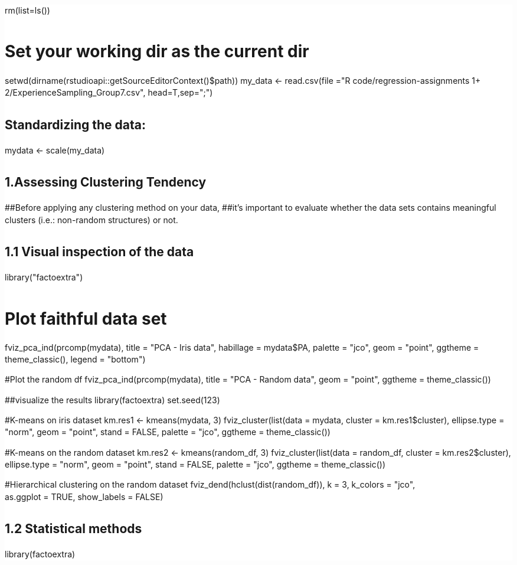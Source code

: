 rm(list=ls())

# Set your working dir as the current dir
setwd(dirname(rstudioapi::getSourceEditorContext()$path))
my_data <- read.csv(file ="R code/regression-assignments 1+ 2/ExperienceSampling_Group7.csv", head=T,sep=";") 

## Standardizing the data:
mydata <- scale(my_data) 

## 1.Assessing Clustering Tendency
##Before applying any clustering method on your data, 
##it’s important to evaluate whether the data sets contains meaningful clusters (i.e.: non-random structures) or not. 

## 1.1 Visual inspection of the data
library("factoextra")
# Plot faithful data set
fviz_pca_ind(prcomp(mydata), title = "PCA - Iris data", 
             habillage = mydata$PA,  palette = "jco",
             geom = "point", ggtheme = theme_classic(),
             legend = "bottom")

#Plot the random df
fviz_pca_ind(prcomp(mydata), title = "PCA - Random data", 
             geom = "point", ggtheme = theme_classic())

##visualize the results
library(factoextra)
set.seed(123)

#K-means on iris dataset
km.res1 <- kmeans(mydata, 3)
fviz_cluster(list(data = mydata, cluster = km.res1$cluster),
             ellipse.type = "norm", geom = "point", stand = FALSE,
             palette = "jco", ggtheme = theme_classic())


#K-means on the random dataset
km.res2 <- kmeans(random_df, 3)
fviz_cluster(list(data = random_df, cluster = km.res2$cluster),
             ellipse.type = "norm", geom = "point", stand = FALSE,
             palette = "jco", ggtheme = theme_classic())

#Hierarchical clustering on the random dataset
fviz_dend(hclust(dist(random_df)), k = 3, k_colors = "jco",  
          as.ggplot = TRUE, show_labels = FALSE)


## 1.2 Statistical methods
library(factoextra)
